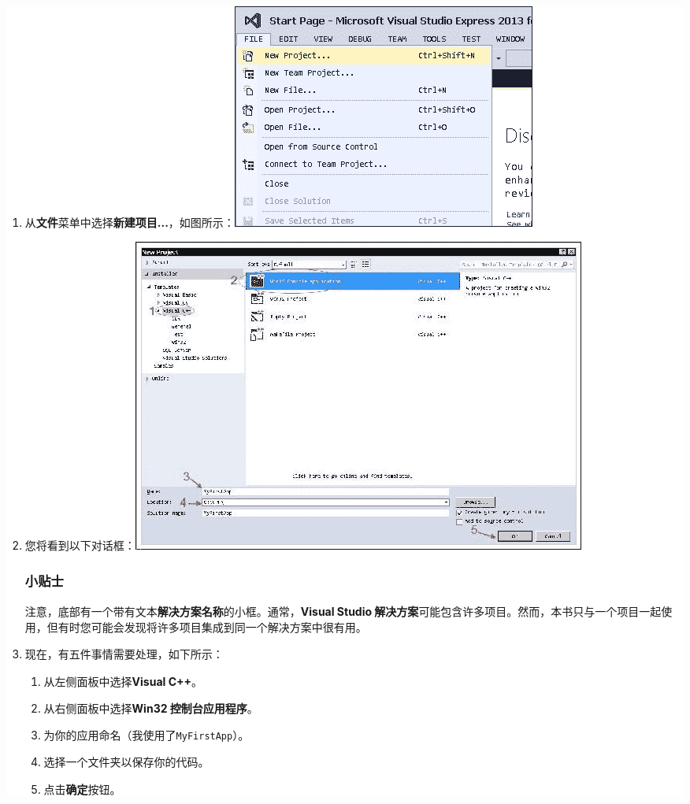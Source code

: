 1.  从**文件**菜单中选择**新建项目...**，如图所示：![在 Windows 上使用 Microsoft Visual C++](img/00004.jpeg)

1.  您将看到以下对话框：![在 Windows 上使用 Microsoft Visual C++](img/00005.jpeg)

    ### 小贴士

    注意，底部有一个带有文本**解决方案名称**的小框。通常，**Visual Studio 解决方案**可能包含许多项目。然而，本书只与一个项目一起使用，但有时您可能会发现将许多项目集成到同一个解决方案中很有用。

1.  现在，有五件事情需要处理，如下所示：

    1.  从左侧面板中选择**Visual C++**。

    1.  从右侧面板中选择**Win32 控制台应用程序**。

    1.  为你的应用命名（我使用了`MyFirstApp`）。

    1.  选择一个文件夹以保存你的代码。

    1.  点击**确定**按钮。
